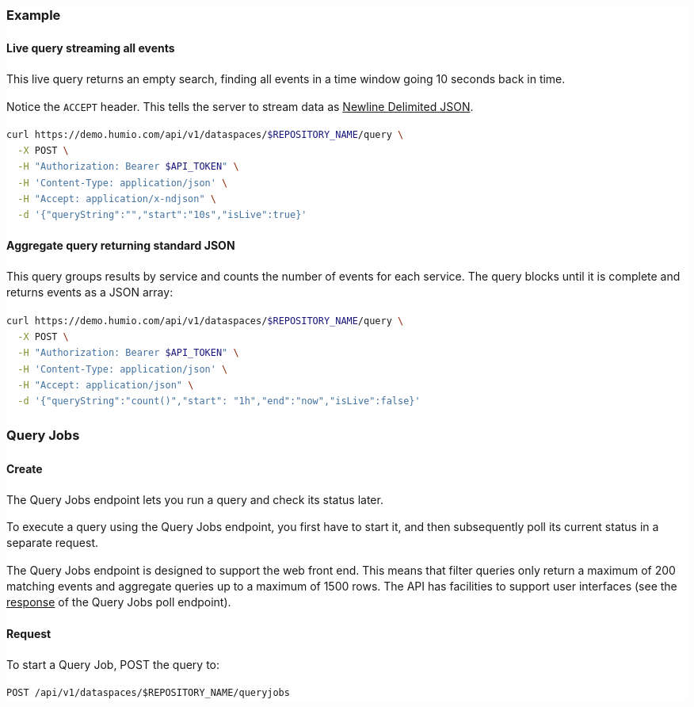 
### Example

#### Live query streaming all events

This live query returns an empty search, finding all events in a time window going 10 seconds back in time.

Notice the `ACCEPT` header. This tells the server to stream data as [Newline Delimited JSON](http://specs.frictionlessdata.io/ndjson/).

```bash
curl https://demo.humio.com/api/v1/dataspaces/$REPOSITORY_NAME/query \
  -X POST \
  -H "Authorization: Bearer $API_TOKEN" \
  -H 'Content-Type: application/json' \
  -H "Accept: application/x-ndjson" \
  -d '{"queryString":"","start":"10s","isLive":true}'
```


#### Aggregate query returning standard JSON

This query groups results by service and counts the number of events for each service. The query blocks until it is complete and returns events as a JSON array:

``` bash
curl https://demo.humio.com/api/v1/dataspaces/$REPOSITORY_NAME/query \
  -X POST \
  -H "Authorization: Bearer $API_TOKEN" \
  -H 'Content-Type: application/json' \
  -H "Accept: application/json" \
  -d '{"queryString":"count()","start": "1h","end":"now","isLive":false}'
```


### Query Jobs

#### Create

The Query Jobs endpoint lets you run a query and check its status later.

To execute a query using the Query Jobs endpoint, you first have to
start it, and then subsequently poll its current status in a separate
request.

The Query Jobs endpoint is designed to support the web front end. This means that filter queries only return a maximum of 200 matching events
and aggregate queries up to a maximum of 1500 rows.  The API has
facilities to support user interfaces (see the [response](#response_2)
of the Query Jobs poll endpoint).

#### Request

To start a Query Job, POST the query to:

``` text
POST /api/v1/dataspaces/$REPOSITORY_NAME/queryjobs
```
